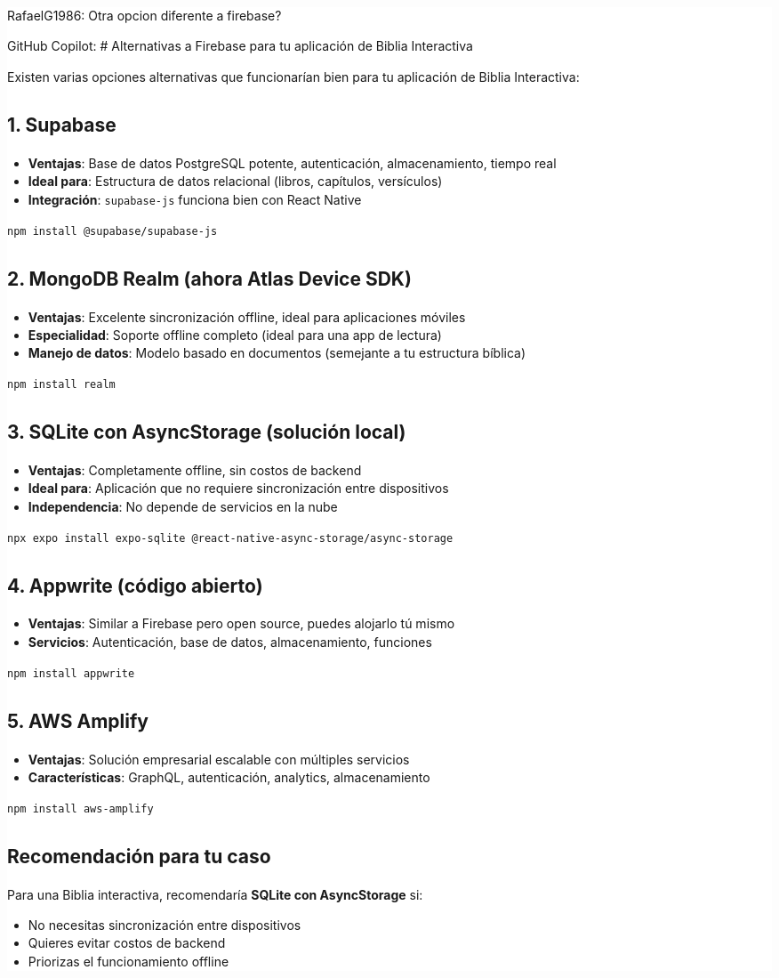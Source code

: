 RafaelG1986: Otra opcion diferente a firebase?

GitHub Copilot: # Alternativas a Firebase para tu aplicación de Biblia Interactiva

Existen varias opciones alternativas que funcionarían bien para tu aplicación de Biblia Interactiva:

## 1. Supabase
- **Ventajas**: Base de datos PostgreSQL potente, autenticación, almacenamiento, tiempo real
- **Ideal para**: Estructura de datos relacional (libros, capítulos, versículos)
- **Integración**: `supabase-js` funciona bien con React Native

```bash
npm install @supabase/supabase-js
```

## 2. MongoDB Realm (ahora Atlas Device SDK)
- **Ventajas**: Excelente sincronización offline, ideal para aplicaciones móviles
- **Especialidad**: Soporte offline completo (ideal para una app de lectura)
- **Manejo de datos**: Modelo basado en documentos (semejante a tu estructura bíblica)

```bash
npm install realm
```

## 3. SQLite con AsyncStorage (solución local)
- **Ventajas**: Completamente offline, sin costos de backend
- **Ideal para**: Aplicación que no requiere sincronización entre dispositivos
- **Independencia**: No depende de servicios en la nube

```bash
npx expo install expo-sqlite @react-native-async-storage/async-storage
```

## 4. Appwrite (código abierto)
- **Ventajas**: Similar a Firebase pero open source, puedes alojarlo tú mismo
- **Servicios**: Autenticación, base de datos, almacenamiento, funciones

```bash
npm install appwrite
```

## 5. AWS Amplify
- **Ventajas**: Solución empresarial escalable con múltiples servicios
- **Características**: GraphQL, autenticación, analytics, almacenamiento

```bash
npm install aws-amplify
```

## Recomendación para tu caso

Para una Biblia interactiva, recomendaría **SQLite con AsyncStorage** si:
- No necesitas sincronización entre dispositivos
- Quieres evitar costos de backend
- Priorizas el funcionamiento offline
